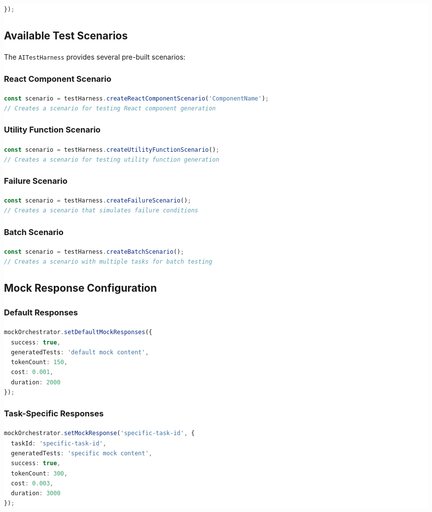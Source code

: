 ```typescript
});
```

## Available Test Scenarios

The `AITestHarness` provides several pre-built scenarios:

### React Component Scenario
```typescript
const scenario = testHarness.createReactComponentScenario('ComponentName');
// Creates a scenario for testing React component generation
```

### Utility Function Scenario
```typescript
const scenario = testHarness.createUtilityFunctionScenario();
// Creates a scenario for testing utility function generation
```

### Failure Scenario
```typescript
const scenario = testHarness.createFailureScenario();
// Creates a scenario that simulates failure conditions
```

### Batch Scenario
```typescript
const scenario = testHarness.createBatchScenario();
// Creates a scenario with multiple tasks for batch testing
```

## Mock Response Configuration

### Default Responses
```typescript
mockOrchestrator.setDefaultMockResponses({
  success: true,
  generatedTests: 'default mock content',
  tokenCount: 150,
  cost: 0.001,
  duration: 2000
});
```

### Task-Specific Responses
```typescript
mockOrchestrator.setMockResponse('specific-task-id', {
  taskId: 'specific-task-id',
  generatedTests: 'specific mock content',
  success: true,
  tokenCount: 300,
  cost: 0.003,
  duration: 3000
});
```

